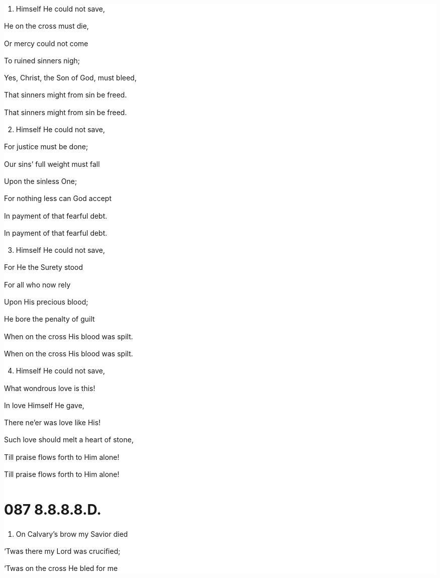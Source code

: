 1.  Himself He could not save,

He on the cross must die,

Or mercy could not come

To ruined sinners nigh;

Yes, Christ, the Son of God, must bleed,

That sinners might from sin be freed.

That sinners might from sin be freed.

2.  Himself He could not save,

For justice must be done;

Our sins’ full weight must fall

Upon the sinless One;

For nothing less can God accept

In payment of that fearful debt.

In payment of that fearful debt.

3.  Himself He could not save,

For He the Surety stood

For all who now rely

Upon His precious blood;

He bore the penalty of guilt

When on the cross His blood was spilt.

When on the cross His blood was spilt.

4.  Himself He could not save,

What wondrous love is this!

In love Himself He gave,

There ne’er was love like His!

Such love should melt a heart of stone,

Till praise flows forth to Him alone!

Till praise flows forth to Him alone!

# 087 8.8.8.8.D.

1.  On Calvary’s brow my Savior died

‘Twas there my Lord was crucified;

‘Twas on the cross He bled for me
